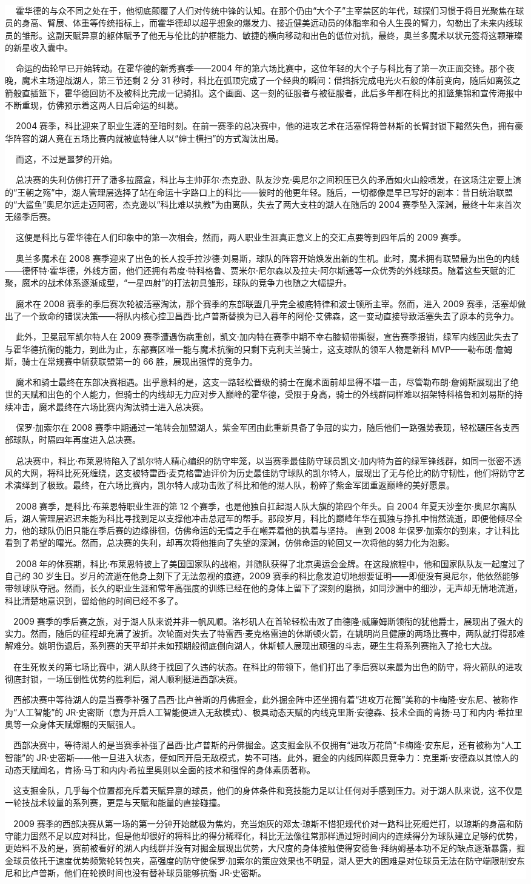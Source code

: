 &emsp; 霍华德的与众不同之处在于，他彻底颠覆了人们对传统中锋的认知。在那个仍由“大个子”主宰禁区的年代，球探们习惯于将目光聚焦在球员的身高、臂展、体重等传统指标上，而霍华德却以超乎想象的爆发力、接近健美远动员的体脂率和令人生畏的臂力，勾勒出了未来内线球员的雏形。这副天赋异禀的躯体赋予了他无与伦比的护框能力、敏捷的横向移动和出色的低位对抗，最终，奥兰多魔术以状元签将这颗璀璨的新星收入囊中。

&emsp; 命运的齿轮早已开始转动。在霍华德的新秀赛季——2004 年的第六场比赛中，这位年轻的大个子与科比有了第一次正面交锋。那个夜晚，魔术主场迎战湖人，第三节还剩 2 分 31 秒时，科比在弧顶完成了一个经典的瞬间：借挡拆完成电光火石般的体前变向，随后如离弦之箭般直插篮下，霍华德回防不及被科比完成一记骑扣。这个画面、这一刻的征服者与被征服者，此后多年都在科比的扣篮集锦和宣传海报中不断重现，仿佛预示着这两人日后命运的纠葛。

&emsp; 2004 赛季，科比迎来了职业生涯的至暗时刻。在前一赛季的总决赛中，他的进攻艺术在活塞悍将普林斯的长臂封锁下黯然失色，拥有豪华阵容的湖人竟在五场比赛内就被底特律人以“绅士横扫”的方式淘汰出局。

&emsp; 而这，不过是噩梦的开始。

&emsp; 总决赛的失利仿佛打开了潘多拉魔盒，科比与主帅菲尔·杰克逊、队友沙克·奥尼尔之间积压已久的矛盾如火山般喷发，在这场注定要上演的“王朝之殇”中，湖人管理层选择了站在命运十字路口上的科比——彼时的他更年轻。随后，一切都像是早已写好的剧本：昔日统治联盟的“大鲨鱼”奥尼尔远走迈阿密，杰克逊以“科比难以执教”为由离队，失去了两大支柱的湖人在随后的 2004 赛季坠入深渊，最终十年来首次无缘季后赛。

&emsp; 这便是科比与霍华德在人们印象中的第一次相会，然而，两人职业生涯真正意义上的交汇点要等到四年后的 2009 赛季。

&emsp; 奥兰多魔术在 2008 赛季迎来了出色的长人投手拉沙德·刘易斯，球队的阵容开始焕发出新的生机。此时，魔术拥有联盟最为出色的内线——德怀特·霍华德，外线方面，他们还拥有希度·特科格鲁、贾米尔·尼尔森以及拉夫·阿尔斯通等一众优秀的外线球员。随着这些天赋的汇聚，魔术的战术体系逐渐成型，“一星四射”的打法初具雏形，球队的竞争力也随之大幅提升。

&emsp; 魔术在 2008 赛季的季后赛次轮被活塞淘汰，那个赛季的东部联盟几乎完全被底特律和波士顿所主宰。然而，进入 2009 赛季，活塞却做出了一个致命的错误决策——将队内核心控卫昌西·比卢普斯替换为已入暮年的阿伦·艾佛森，这一变动直接导致活塞失去了原本的竞争力。

&emsp; 此外，卫冕冠军凯尔特人在 2009 赛季遭遇伤病重创，凯文·加内特在赛季中期不幸右膝韧带撕裂，宣告赛季报销，绿军内线因此失去了与霍华德抗衡的能力，到此为止，东部赛区唯一能与魔术抗衡的只剩下克利夫兰骑士，这支球队的领军人物是新科 MVP——勒布朗·詹姆斯，骑士在常规赛中斩获联盟第一的 66 胜，展现出强悍的竞争力。

&emsp; 魔术和骑士最终在东部决赛相遇。出乎意料的是，这支一路轻松晋级的骑士在魔术面前却显得不堪一击，尽管勒布朗·詹姆斯展现出了绝世的天赋和出色的个人能力，但骑士的内线却无力应对步入巅峰的霍华德，受限于身高，骑士的外线群同样难以招架特科格鲁和刘易斯的持续冲击，魔术最终在六场比赛内淘汰骑士进入总决赛。

&emsp; 保罗·加索尔在 2008 赛季中期通过一笔转会加盟湖人，紫金军团由此重新具备了争冠的实力，随后他们一路强势表现，轻松碾压各支西部球队，时隔四年再度进入总决赛。

&emsp; 总决赛中，科比·布莱恩特陷入了凯尔特人精心编织的防守牢笼，以当赛季最佳防守球员凯文·加内特为首的绿军锋线群，如同一张密不透风的大网，将科比死死缠绕，这支被特雷西·麦克格雷迪评价为历史最佳防守球队的凯尔特人，展现出了无与伦比的防守韧性，他们将防守艺术演绎到了极致。最终，在六场比赛内，凯尔特人成功击败了科比和他的湖人队，粉碎了紫金军团重返巅峰的美好愿景。

&emsp; 2008 赛季，是科比·布莱恩特职业生涯的第 12 个赛季，也是他独自扛起湖人队大旗的第四个年头。自 2004 年夏天沙奎尔·奥尼尔离队后，湖人管理层迟迟未能为科比寻找到足以支撑他冲击总冠军的帮手。那段岁月，科比的巅峰年华在孤独与挣扎中悄然流逝，即便他倾尽全力，他的球队仍旧只能在季后赛的边缘徘徊，仿佛命运的无情之手在嘲弄着他的执着与坚持。
直到 2008 年保罗·加索尔的到来，才让科比看到了希望的曙光。然而，总决赛的失利，却再次将他推向了失望的深渊，仿佛命运的轮回又一次将他的努力化为泡影。

&emsp; 2008 年的休赛期，科比·布莱恩特披上了美国国家队的战袍，并随队获得了北京奥运会金牌。在这段旅程中，他和国家队队友一起度过了自己的 30 岁生日。岁月的流逝在他身上刻下了无法忽视的痕迹，2009 赛季的科比愈发迫切地想要证明——即便没有奥尼尔，他依然能够带领球队夺冠。然而，长久的职业生涯和常年高强度的训练已经在他的身体上留下了深刻的磨损，如同沙漏中的细沙，无声却无情地流逝，科比清楚地意识到，留给他的时间已经不多了。

&emsp;2009 赛季的季后赛之旅，对于湖人队来说并非一帆风顺。洛杉矶人在首轮轻松击败了由德隆·威廉姆斯领衔的犹他爵士，展现出了强大的实力。然而，随后的征程却充满了波折。次轮面对失去了特雷西·麦克格雷迪的休斯顿火箭，在姚明尚且健康的两场比赛中，两队就打得那难解难分。姚明伤退后，系列赛的天平却并未如预期般彻底倒向湖人，休斯顿人展现出顽强的斗志，硬生生将系列赛拖入了抢七大战。

&emsp;在生死攸关的第七场比赛中，湖人队终于找回了久违的状态。在科比的带领下，他们打出了季后赛以来最为出色的防守，将火箭队的进攻彻底封锁，一场压倒性优势的胜利后，湖人顺利挺进西部决赛。

&emsp;西部决赛中等待湖人的是当赛季补强了昌西·比卢普斯的丹佛掘金，此外掘金阵中还坐拥有着“进攻万花筒”美称的卡梅隆·安东尼、被称作为“人工智能”的 JR·史密斯（意为开启人工智能便进入无敌模式）、极具动态天赋的内线克里斯·安德森、技术全面的肯扬·马丁和内内·希拉里奥等一众身体天赋爆棚的天赋强人。

&emsp;西部决赛中，等待湖人的是当赛季补强了昌西·比卢普斯的丹佛掘金。这支掘金队不仅拥有“进攻万花筒”卡梅隆·安东尼，还有被称为“人工智能”的 JR·史密斯——他一旦进入状态，便如同开启无敌模式，势不可挡。此外，掘金的内线同样颇具竞争力：克里斯·安德森以其惊人的动态天赋闻名，肯扬·马丁和内内·希拉里奥则以全面的技术和强悍的身体素质著称。

&emsp;这支掘金队，几乎每个位置都充斥着天赋异禀的球员，他们的身体条件和竞技能力足以让任何对手感到压力。对于湖人队来说，这不仅是一轮技战术较量的系列赛，更是与天赋和能量的直接碰撞。

&emsp;2009 赛季的西部决赛从第一场的第一分钟开始就极为焦灼，充当炮灰的邓太·琼斯不惜犯规代价对一路科比死缠烂打，以琼斯的身高和防守能力固然不足以应对科比，但是他却很好的将科比的得分稀释化，科比无法像往常那样通过短时间内的连续得分为球队建立足够的优势，更始料不及的是，赛前被看好的湖人内线群并没有对掘金展现出优势，大尺度的身体接触使得安德鲁·拜纳姆基本功不足的缺点逐渐暴露，掘金球员依托于速度优势频繁轮转包夹，高强度的防守使保罗·加索尔的策应效果也不明显，湖人更大的困难是对位球员无法在防守端限制安东尼和比卢普斯，他们在轮换时间也没有替补球员能够抗衡 JR·史密斯。

